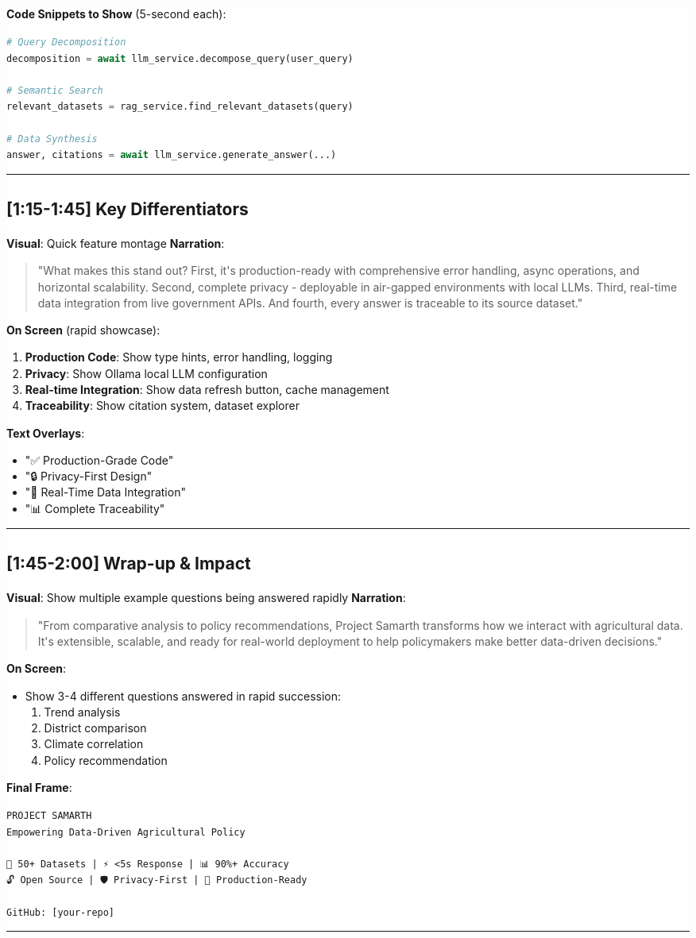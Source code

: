 **Code Snippets to Show** (5-second each):
```python
# Query Decomposition
decomposition = await llm_service.decompose_query(user_query)

# Semantic Search  
relevant_datasets = rag_service.find_relevant_datasets(query)

# Data Synthesis
answer, citations = await llm_service.generate_answer(...)
```

---

## [1:15-1:45] Key Differentiators

**Visual**: Quick feature montage
**Narration**:
> "What makes this stand out? First, it's production-ready with comprehensive error handling, async operations, and horizontal scalability. Second, complete privacy - deployable in air-gapped environments with local LLMs. Third, real-time data integration from live government APIs. And fourth, every answer is traceable to its source dataset."

**On Screen** (rapid showcase):
1. **Production Code**: Show type hints, error handling, logging
2. **Privacy**: Show Ollama local LLM configuration
3. **Real-time Integration**: Show data refresh button, cache management  
4. **Traceability**: Show citation system, dataset explorer

**Text Overlays**:
- "✅ Production-Grade Code"
- "🔒 Privacy-First Design"
- "🔄 Real-Time Data Integration"
- "📊 Complete Traceability"

---

## [1:45-2:00] Wrap-up & Impact

**Visual**: Show multiple example questions being answered rapidly
**Narration**:
> "From comparative analysis to policy recommendations, Project Samarth transforms how we interact with agricultural data. It's extensible, scalable, and ready for real-world deployment to help policymakers make better data-driven decisions."

**On Screen**:
- Show 3-4 different questions answered in rapid succession:
  1. Trend analysis
  2. District comparison
  3. Climate correlation
  4. Policy recommendation

**Final Frame**:
```
PROJECT SAMARTH
Empowering Data-Driven Agricultural Policy

🌾 50+ Datasets | ⚡ <5s Response | 📊 90%+ Accuracy
🔓 Open Source | 🛡️ Privacy-First | 🚀 Production-Ready

GitHub: [your-repo]
```

---